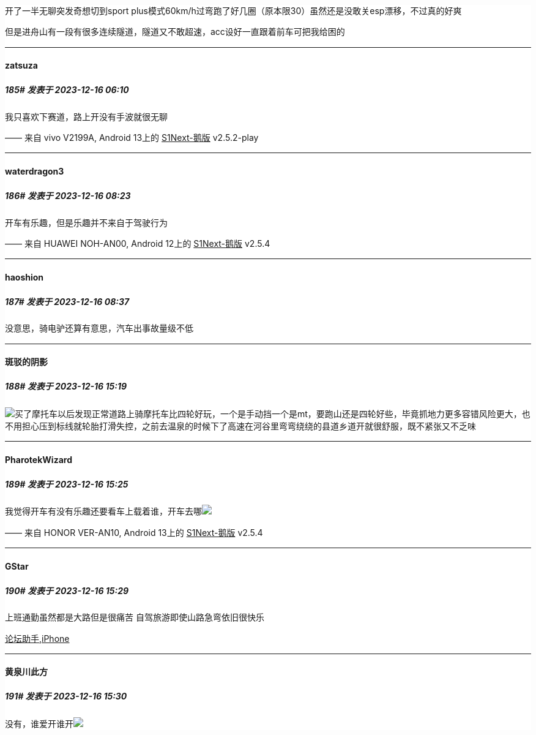 开了一半无聊突发奇想切到sport plus模式60km/h过弯跑了好几圈（原本限30）虽然还是没敢关esp漂移，不过真的好爽

但是进舟山有一段有很多连续隧道，隧道又不敢超速，acc设好一直跟着前车可把我给困的


*****

####  zatsuza  
##### 185#       发表于 2023-12-16 06:10

我只喜欢下赛道，路上开没有手波就很无聊

—— 来自 vivo V2199A, Android 13上的 [S1Next-鹅版](https://github.com/ykrank/S1-Next/releases) v2.5.2-play


*****

####  waterdragon3  
##### 186#       发表于 2023-12-16 08:23

开车有乐趣，但是乐趣并不来自于驾驶行为

—— 来自 HUAWEI NOH-AN00, Android 12上的 [S1Next-鹅版](https://github.com/ykrank/S1-Next/releases) v2.5.4


*****

####  haoshion  
##### 187#       发表于 2023-12-16 08:37

没意思，骑电驴还算有意思，汽车出事故量级不低


*****

####  斑驳的阴影  
##### 188#       发表于 2023-12-16 15:19

<img src="https://static.saraba1st.com/image/smiley/face2017/037.png" referrerpolicy="no-referrer">买了摩托车以后发现正常道路上骑摩托车比四轮好玩，一个是手动挡一个是mt，要跑山还是四轮好些，毕竟抓地力更多容错风险更大，也不用担心压到标线就轮胎打滑失控，之前去温泉的时候下了高速在河谷里弯弯绕绕的县道乡道开就很舒服，既不紧张又不乏味


*****

####  PharotekWizard  
##### 189#       发表于 2023-12-16 15:25

我觉得开车有没有乐趣还要看车上载着谁，开车去哪<img src="https://static.saraba1st.com/image/smiley/face2017/045.png" referrerpolicy="no-referrer">

—— 来自 HONOR VER-AN10, Android 13上的 [S1Next-鹅版](https://github.com/ykrank/S1-Next/releases) v2.5.4

*****

####  GStar  
##### 190#       发表于 2023-12-16 15:29

上班通勤虽然都是大路但是很痛苦
自驾旅游即使山路急弯依旧很快乐

[论坛助手,iPhone](https://bbs.saraba1st.com/2b/forum.php?mod=viewthread&amp;tid=2029836)

*****

####  黄泉川此方  
##### 191#       发表于 2023-12-16 15:30

没有，谁爱开谁开<img src="https://static.saraba1st.com/image/smiley/face2017/067.png" referrerpolicy="no-referrer">

